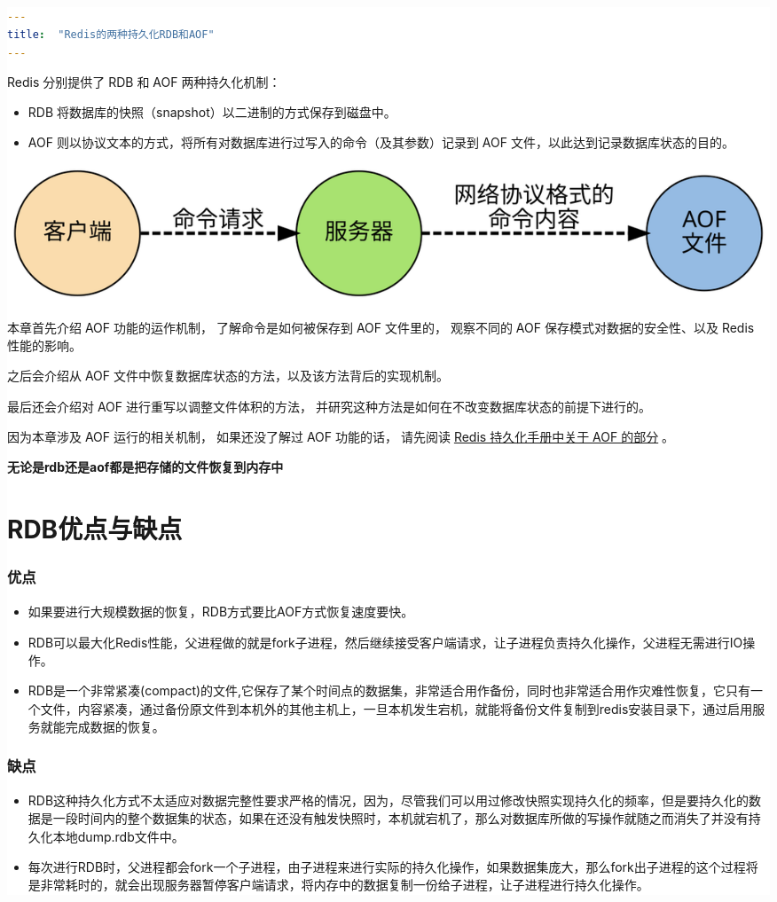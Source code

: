 ```yaml
---
title:  "Redis的两种持久化RDB和AOF"
---
```


Redis 分别提供了 RDB 和 AOF 两种持久化机制：

-   RDB 将数据库的快照（snapshot）以二进制的方式保存到磁盘中。

-   AOF 则以协议文本的方式，将所有对数据库进行过写入的命令（及其参数）记录到 AOF 文件，以此达到记录数据库状态的目的。

![](../../public/images/2019-09-02-redis-aof-rdb/graphviz-a7c5f2bb064f2c0307d15dca06d7d31d3adfc032.svg)

本章首先介绍 AOF 功能的运作机制， 了解命令是如何被保存到 AOF 文件里的， 观察不同的 AOF 保存模式对数据的安全性、以及 Redis 性能的影响。

之后会介绍从 AOF 文件中恢复数据库状态的方法，以及该方法背后的实现机制。

最后还会介绍对 AOF 进行重写以调整文件体积的方法， 并研究这种方法是如何在不改变数据库状态的前提下进行的。

因为本章涉及 AOF 运行的相关机制， 如果还没了解过 AOF 功能的话， 请先阅读 [Redis 持久化手册中关于 AOF 的部分](http://redis.io/topics/persistence) 。

**无论是rdb还是aof都是把存储的文件恢复到内存中**

# RDB优点与缺点

### 优点

-   如果要进行大规模数据的恢复，RDB方式要比AOF方式恢复速度要快。

-   RDB可以最大化Redis性能，父进程做的就是fork子进程，然后继续接受客户端请求，让子进程负责持久化操作，父进程无需进行IO操作。

-   RDB是一个非常紧凑(compact)的文件,它保存了某个时间点的数据集，非常适合用作备份，同时也非常适合用作灾难性恢复，它只有一个文件，内容紧凑，通过备份原文件到本机外的其他主机上，一旦本机发生宕机，就能将备份文件复制到redis安装目录下，通过启用服务就能完成数据的恢复。

### 缺点

-   RDB这种持久化方式不太适应对数据完整性要求严格的情况，因为，尽管我们可以用过修改快照实现持久化的频率，但是要持久化的数据是一段时间内的整个数据集的状态，如果在还没有触发快照时，本机就宕机了，那么对数据库所做的写操作就随之而消失了并没有持久化本地dump.rdb文件中。

-   每次进行RDB时，父进程都会fork一个子进程，由子进程来进行实际的持久化操作，如果数据集庞大，那么fork出子进程的这个过程将是非常耗时的，就会出现服务器暂停客户端请求，将内存中的数据复制一份给子进程，让子进程进行持久化操作。